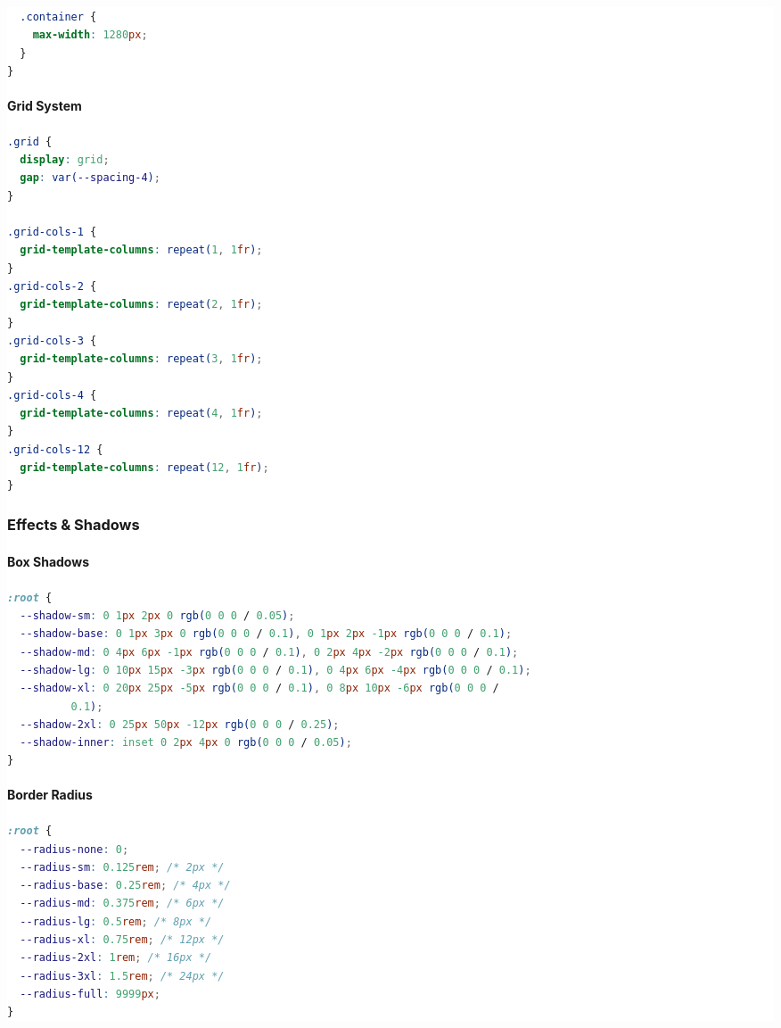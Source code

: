 ```css
  .container {
    max-width: 1280px;
  }
}
```

#### Grid System

```css
.grid {
  display: grid;
  gap: var(--spacing-4);
}

.grid-cols-1 {
  grid-template-columns: repeat(1, 1fr);
}
.grid-cols-2 {
  grid-template-columns: repeat(2, 1fr);
}
.grid-cols-3 {
  grid-template-columns: repeat(3, 1fr);
}
.grid-cols-4 {
  grid-template-columns: repeat(4, 1fr);
}
.grid-cols-12 {
  grid-template-columns: repeat(12, 1fr);
}
```

### Effects & Shadows

#### Box Shadows

```css
:root {
  --shadow-sm: 0 1px 2px 0 rgb(0 0 0 / 0.05);
  --shadow-base: 0 1px 3px 0 rgb(0 0 0 / 0.1), 0 1px 2px -1px rgb(0 0 0 / 0.1);
  --shadow-md: 0 4px 6px -1px rgb(0 0 0 / 0.1), 0 2px 4px -2px rgb(0 0 0 / 0.1);
  --shadow-lg: 0 10px 15px -3px rgb(0 0 0 / 0.1), 0 4px 6px -4px rgb(0 0 0 / 0.1);
  --shadow-xl: 0 20px 25px -5px rgb(0 0 0 / 0.1), 0 8px 10px -6px rgb(0 0 0 /
          0.1);
  --shadow-2xl: 0 25px 50px -12px rgb(0 0 0 / 0.25);
  --shadow-inner: inset 0 2px 4px 0 rgb(0 0 0 / 0.05);
}
```

#### Border Radius

```css
:root {
  --radius-none: 0;
  --radius-sm: 0.125rem; /* 2px */
  --radius-base: 0.25rem; /* 4px */
  --radius-md: 0.375rem; /* 6px */
  --radius-lg: 0.5rem; /* 8px */
  --radius-xl: 0.75rem; /* 12px */
  --radius-2xl: 1rem; /* 16px */
  --radius-3xl: 1.5rem; /* 24px */
  --radius-full: 9999px;
}
```
